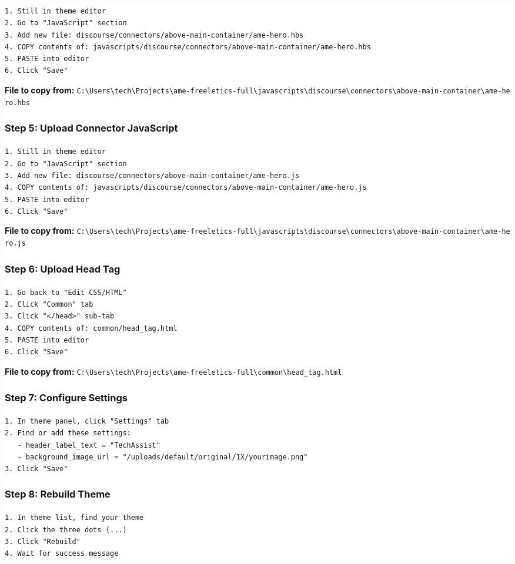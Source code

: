 ```
1. Still in theme editor
2. Go to "JavaScript" section
3. Add new file: discourse/connectors/above-main-container/ame-hero.hbs
4. COPY contents of: javascripts/discourse/connectors/above-main-container/ame-hero.hbs
5. PASTE into editor
6. Click "Save"
```

**File to copy from:**
`C:\Users\tech\Projects\ame-freeletics-full\javascripts\discourse\connectors\above-main-container\ame-hero.hbs`

### Step 5: Upload Connector JavaScript

```
1. Still in theme editor
2. Go to "JavaScript" section
3. Add new file: discourse/connectors/above-main-container/ame-hero.js
4. COPY contents of: javascripts/discourse/connectors/above-main-container/ame-hero.js
5. PASTE into editor
6. Click "Save"
```

**File to copy from:**
`C:\Users\tech\Projects\ame-freeletics-full\javascripts\discourse\connectors\above-main-container\ame-hero.js`

### Step 6: Upload Head Tag

```
1. Go back to "Edit CSS/HTML"
2. Click "Common" tab
3. Click "</head>" sub-tab
4. COPY contents of: common/head_tag.html
5. PASTE into editor
6. Click "Save"
```

**File to copy from:**
`C:\Users\tech\Projects\ame-freeletics-full\common\head_tag.html`

### Step 7: Configure Settings

```
1. In theme panel, click "Settings" tab
2. Find or add these settings:
   - header_label_text = "TechAssist"
   - background_image_url = "/uploads/default/original/1X/yourimage.png"
3. Click "Save"
```

### Step 8: Rebuild Theme

```
1. In theme list, find your theme
2. Click the three dots (...)
3. Click "Rebuild"
4. Wait for success message
```
